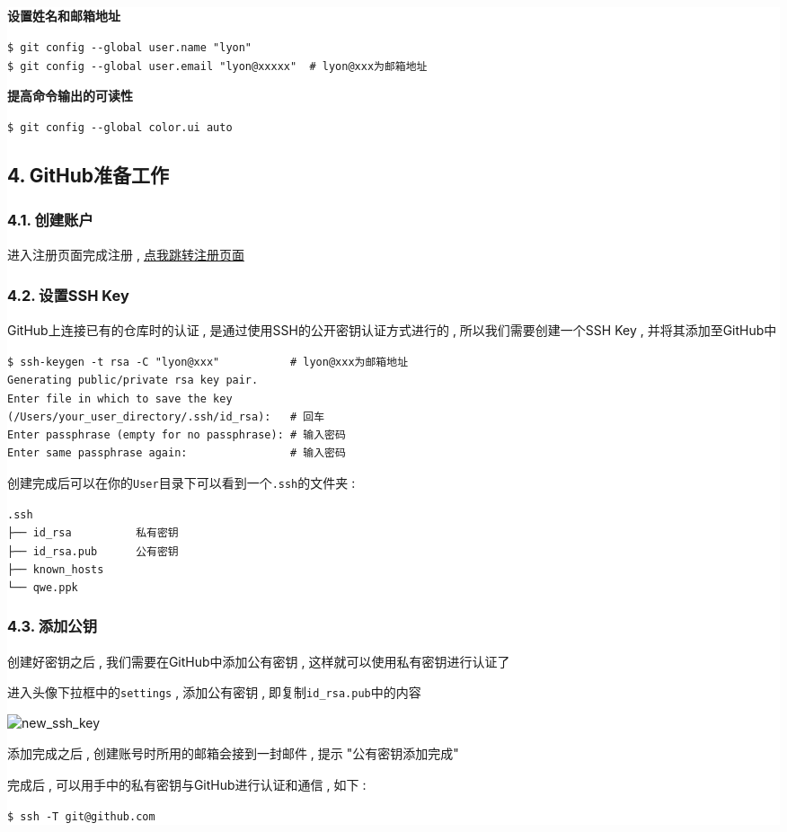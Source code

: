 **设置姓名和邮箱地址**

```shell
$ git config --global user.name "lyon"
$ git config --global user.email "lyon@xxxxx"  # lyon@xxx为邮箱地址
```

**提高命令输出的可读性**

```shell
$ git config --global color.ui auto
```

## 4. GitHub准备工作

### 4.1. 创建账户

进入注册页面完成注册 , [点我跳转注册页面](https://github.com/join?source=header-home)

### 4.2. 设置SSH Key

GitHub上连接已有的仓库时的认证 , 是通过使用SSH的公开密钥认证方式进行的 , 所以我们需要创建一个SSH Key , 并将其添加至GitHub中

```shell
$ ssh-keygen -t rsa -C "lyon@xxx"           # lyon@xxx为邮箱地址
Generating public/private rsa key pair.
Enter file in which to save the key
(/Users/your_user_directory/.ssh/id_rsa):   # 回车
Enter passphrase (empty for no passphrase): # 输入密码
Enter same passphrase again:                # 输入密码
```

创建完成后可以在你的`User`目录下可以看到一个`.ssh`的文件夹 : 

```
.ssh            
├── id_rsa          私有密钥
├── id_rsa.pub      公有密钥
├── known_hosts
└── qwe.ppk
```

### 4.3. 添加公钥

创建好密钥之后 , 我们需要在GitHub中添加公有密钥 , 这样就可以使用私有密钥进行认证了

进入头像下拉框中的`settings` , 添加公有密钥 , 即复制`id_rsa.pub`中的内容

![new_ssh_key](http://oux34p43l.bkt.clouddn.com/new_ssh_key.png?imageMogr2/blur/1x0/quality/75|watermark/2/text/bHlvbi55YW5nQHFxLmNvbQ==/font/YXBhcmFqaXRh/fontsize/560/fill/Izk0ODI4Mg==/dissolve/100/gravity/SouthEast/dx/10/dy/10)

添加完成之后 , 创建账号时所用的邮箱会接到一封邮件 , 提示 "公有密钥添加完成"

完成后 , 可以用手中的私有密钥与GitHub进行认证和通信 , 如下 : 

```shell
$ ssh -T git@github.com
```
